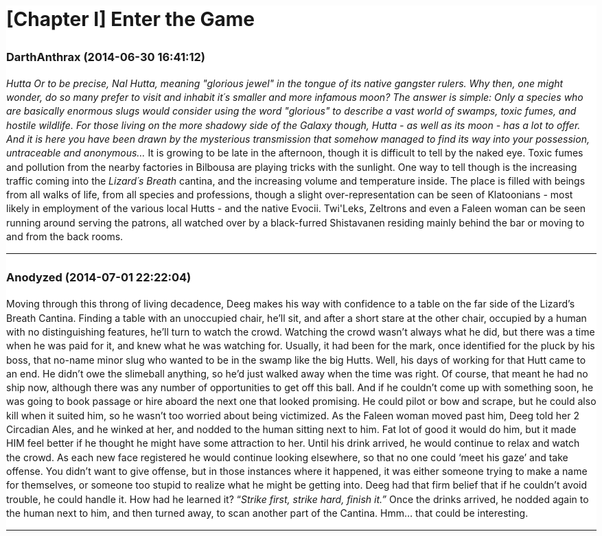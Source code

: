 # [Chapter I] Enter the Game

### **DarthAnthrax** (2014-06-30 16:41:12)

*Hutta
Or to be precise, Nal Hutta, meaning "glorious jewel" in the tongue of its native gangster rulers. Why then, one might wonder, do so many prefer to visit and inhabit it´s smaller and more infamous moon? The answer is simple: Only a species who are basically enormous slugs would consider using the word "glorious" to describe a vast world of swamps, toxic fumes, and hostile wildlife. For those living on the more shadowy side of the Galaxy though, Hutta - as well as its moon - has a lot to offer. And it is here you have been drawn by the mysterious transmission that somehow managed to find its way into your possession, untraceable and anonymous…*
It is growing to be late in the afternoon, though it is difficult to tell by the naked eye. Toxic fumes and pollution from the nearby factories in Bilbousa are playing tricks with the sunlight. One way to tell though is the increasing traffic coming into the *Lizard´s Breath* cantina, and the increasing volume and temperature inside. The place is filled with beings from all walks of life, from all species and professions, though a slight over-representation can be seen of Klatoonians - most likely in employment of the various local Hutts - and the native Evocii. Twi'Leks, Zeltrons and even a Faleen woman can be seen running around serving the patrons, all watched over by a black-furred Shistavanen residing mainly behind the bar or moving to and from the back rooms.

---

### **Anodyzed** (2014-07-01 22:22:04)

Moving through this throng of living decadence, Deeg makes his way with confidence to a table on the far side of the Lizard’s Breath Cantina. Finding a table with an unoccupied chair, he’ll sit, and after a short stare at the other chair, occupied by a human with no distinguishing features, he’ll turn to watch the crowd.
Watching the crowd wasn’t always what he did, but there was a time when he was paid for it, and knew what he was watching for. Usually, it had been for the mark, once identified for the pluck by his boss, that no-name minor slug who wanted to be in the swamp like the big Hutts.
Well, his days of working for that Hutt came to an end. He didn’t owe the slimeball anything, so he’d just walked away when the time was right. Of course, that meant he had no ship now, although there was any number of opportunities to get off this ball. And if he couldn’t come up with something soon, he was going to book passage or hire aboard the next one that looked promising. He could pilot or bow and scrape, but he could also kill when it suited him, so he wasn’t too worried about being victimized.
As the Faleen woman moved past him, Deeg told her 2 Circadian Ales, and he winked at her, and nodded to the human sitting next to him. Fat lot of good it would do him, but it made HIM feel better if he thought he might have some attraction to her. Until his drink arrived, he would continue to relax and watch the crowd. As each new face registered he would continue looking elsewhere, so that no one could ‘meet his gaze’ and take offense. You didn’t want to give offense, but in those instances where it happened, it was either someone trying to make a name for themselves, or someone too stupid to realize what he might be getting into. Deeg had that firm belief that if he couldn’t avoid trouble, he could handle it. How had he learned it? “*Strike first, strike hard, finish it.”*
Once the drinks arrived, he nodded again to the human next to him, and then turned away, to scan another part of the Cantina. Hmm… that could be interesting.

---
